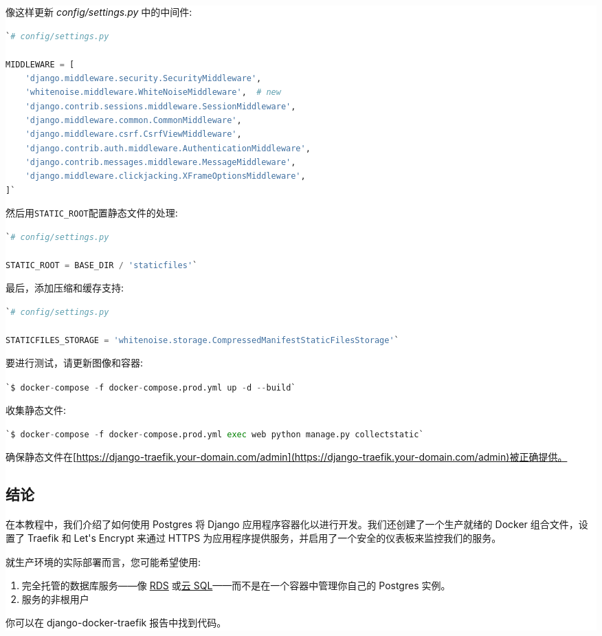像这样更新 *config/settings.py* 中的中间件:

```py
`# config/settings.py

MIDDLEWARE = [
    'django.middleware.security.SecurityMiddleware',
    'whitenoise.middleware.WhiteNoiseMiddleware',  # new
    'django.contrib.sessions.middleware.SessionMiddleware',
    'django.middleware.common.CommonMiddleware',
    'django.middleware.csrf.CsrfViewMiddleware',
    'django.contrib.auth.middleware.AuthenticationMiddleware',
    'django.contrib.messages.middleware.MessageMiddleware',
    'django.middleware.clickjacking.XFrameOptionsMiddleware',
]` 
```

然后用`STATIC_ROOT`配置静态文件的处理:

```py
`# config/settings.py

STATIC_ROOT = BASE_DIR / 'staticfiles'` 
```

最后，添加压缩和缓存支持:

```py
`# config/settings.py

STATICFILES_STORAGE = 'whitenoise.storage.CompressedManifestStaticFilesStorage'` 
```

要进行测试，请更新图像和容器:

```py
`$ docker-compose -f docker-compose.prod.yml up -d --build` 
```

收集静态文件:

```py
`$ docker-compose -f docker-compose.prod.yml exec web python manage.py collectstatic` 
```

确保静态文件在[https://django-traefik.your-domain.com/admin](https://django-traefik.your-domain.com/admin)被正确提供。

## 结论

在本教程中，我们介绍了如何使用 Postgres 将 Django 应用程序容器化以进行开发。我们还创建了一个生产就绪的 Docker 组合文件，设置了 Traefik 和 Let's Encrypt 来通过 HTTPS 为应用程序提供服务，并启用了一个安全的仪表板来监控我们的服务。

就生产环境的实际部署而言，您可能希望使用:

1.  完全托管的数据库服务——像 [RDS](https://aws.amazon.com/rds/) 或[云 SQL](https://cloud.google.com/sql/)——而不是在一个容器中管理你自己的 Postgres 实例。
2.  服务的非根用户

你可以在 django-docker-traefik 报告中找到代码。